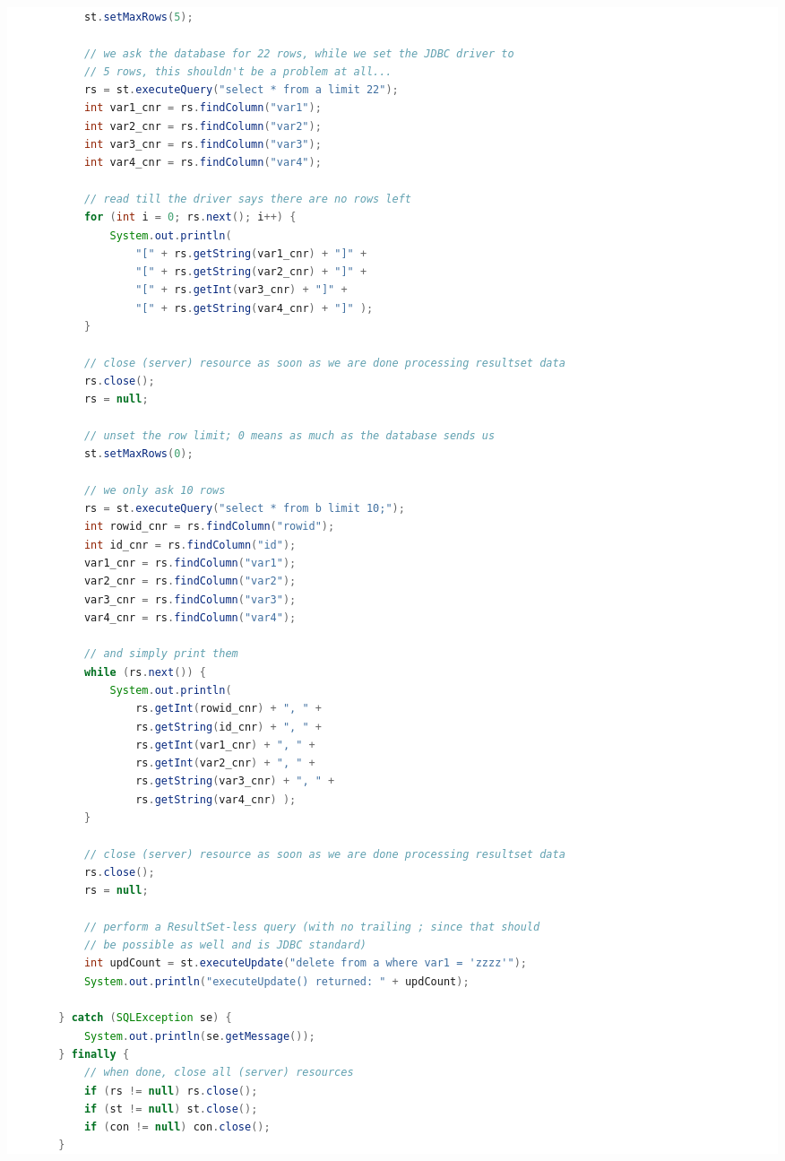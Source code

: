 ```java
            st.setMaxRows(5);

            // we ask the database for 22 rows, while we set the JDBC driver to
            // 5 rows, this shouldn't be a problem at all...
            rs = st.executeQuery("select * from a limit 22");
            int var1_cnr = rs.findColumn("var1");
            int var2_cnr = rs.findColumn("var2");
            int var3_cnr = rs.findColumn("var3");
            int var4_cnr = rs.findColumn("var4");

            // read till the driver says there are no rows left
            for (int i = 0; rs.next(); i++) {
                System.out.println(
                    "[" + rs.getString(var1_cnr) + "]" +
                    "[" + rs.getString(var2_cnr) + "]" +
                    "[" + rs.getInt(var3_cnr) + "]" +
                    "[" + rs.getString(var4_cnr) + "]" );
            }

            // close (server) resource as soon as we are done processing resultset data
            rs.close();
            rs = null;

            // unset the row limit; 0 means as much as the database sends us
            st.setMaxRows(0);

            // we only ask 10 rows
            rs = st.executeQuery("select * from b limit 10;");
            int rowid_cnr = rs.findColumn("rowid");
            int id_cnr = rs.findColumn("id");
            var1_cnr = rs.findColumn("var1");
            var2_cnr = rs.findColumn("var2");
            var3_cnr = rs.findColumn("var3");
            var4_cnr = rs.findColumn("var4");

            // and simply print them
            while (rs.next()) {
                System.out.println(
                    rs.getInt(rowid_cnr) + ", " +
                    rs.getString(id_cnr) + ", " +
                    rs.getInt(var1_cnr) + ", " +
                    rs.getInt(var2_cnr) + ", " +
                    rs.getString(var3_cnr) + ", " +
                    rs.getString(var4_cnr) );
            }

            // close (server) resource as soon as we are done processing resultset data
            rs.close();
            rs = null;

            // perform a ResultSet-less query (with no trailing ; since that should
            // be possible as well and is JDBC standard)
            int updCount = st.executeUpdate("delete from a where var1 = 'zzzz'");
            System.out.println("executeUpdate() returned: " + updCount);

        } catch (SQLException se) {
            System.out.println(se.getMessage());
        } finally {
            // when done, close all (server) resources
            if (rs != null) rs.close();
            if (st != null) st.close();
            if (con != null) con.close();
        }
```